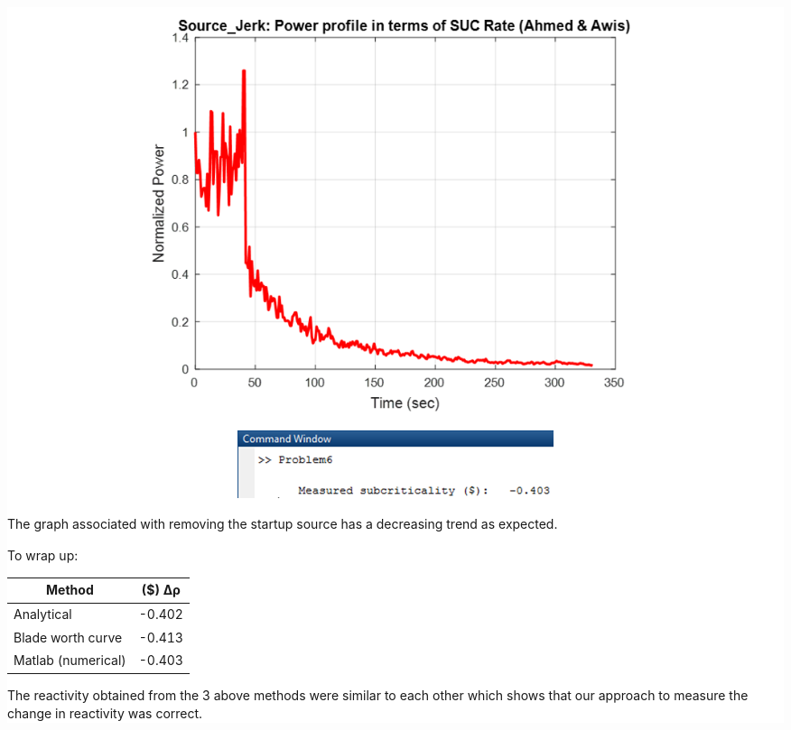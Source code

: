 <p align="center"> 
<img src="Images/25.png"| width=600>
</p>

<p align="center"> 
<img src="Images/26.png"| width=350>
</p>

The graph associated with removing the startup source has a decreasing trend as expected.

To wrap up:

Method             | (\$) &Delta;&rho;  
------------------ | -------------------
Analytical | -0.402
Blade worth curve | -0.413
Matlab (numerical) | -0.403

The reactivity obtained from the 3 above methods were similar to each other which shows that our approach to measure the change in reactivity was correct.
